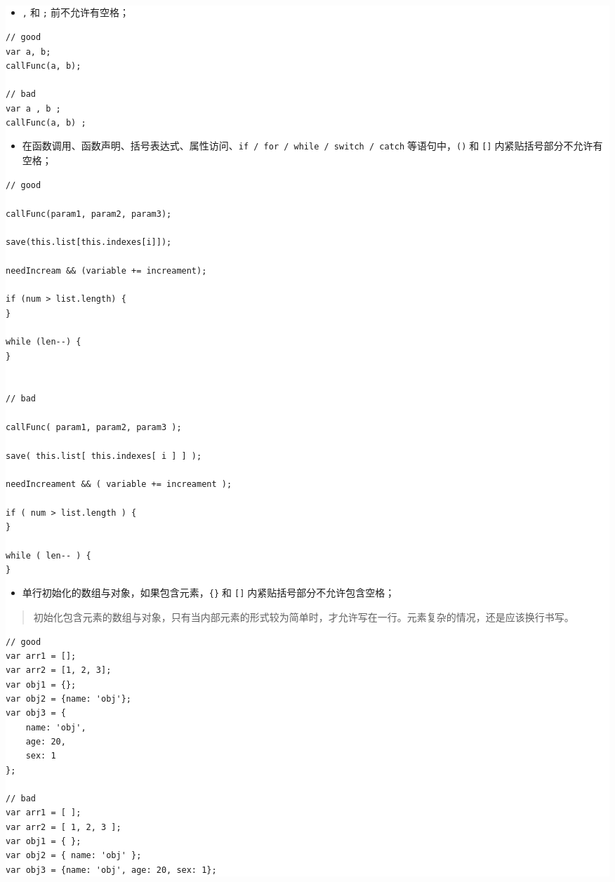 - `,` 和 `;` 前不允许有空格；

```
// good
var a, b;
callFunc(a, b);

// bad
var a , b ;
callFunc(a, b) ;
```

- 在函数调用、函数声明、括号表达式、属性访问、`if / for / while / switch / catch` 等语句中，`()` 和 `[]` 内紧贴括号部分不允许有空格；

```
// good

callFunc(param1, param2, param3);

save(this.list[this.indexes[i]]);

needIncream && (variable += increament);

if (num > list.length) {
}

while (len--) {
}


// bad

callFunc( param1, param2, param3 );

save( this.list[ this.indexes[ i ] ] );

needIncreament && ( variable += increament );

if ( num > list.length ) {
}

while ( len-- ) {
}
```

- 单行初始化的数组与对象，如果包含元素，`{}` 和 `[]` 内紧贴括号部分不允许包含空格；

> 初始化包含元素的数组与对象，只有当内部元素的形式较为简单时，才允许写在一行。元素复杂的情况，还是应该换行书写。

```
// good
var arr1 = [];
var arr2 = [1, 2, 3];
var obj1 = {};
var obj2 = {name: 'obj'};
var obj3 = {
    name: 'obj',
    age: 20,
    sex: 1
};

// bad
var arr1 = [ ];
var arr2 = [ 1, 2, 3 ];
var obj1 = { };
var obj2 = { name: 'obj' };
var obj3 = {name: 'obj', age: 20, sex: 1};
```